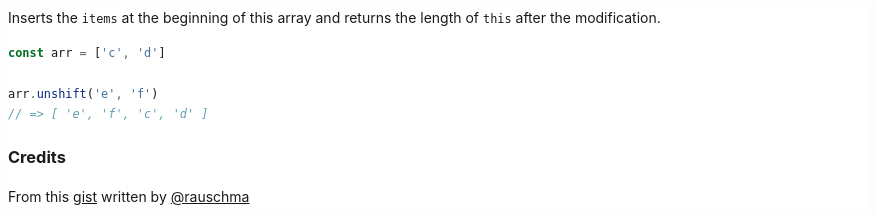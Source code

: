 Inserts the `items` at the beginning of this array and returns the length of `this` after the modification.

```js
const arr = ['c', 'd']

arr.unshift('e', 'f')
// => [ 'e', 'f', 'c', 'd' ]
```

### Credits

From this [gist](https://gist.github.com/rauschma/f7b96b8b7274f2e2d8dab899803346c3) written by [@rauschma](https://github.com/rauschma)
